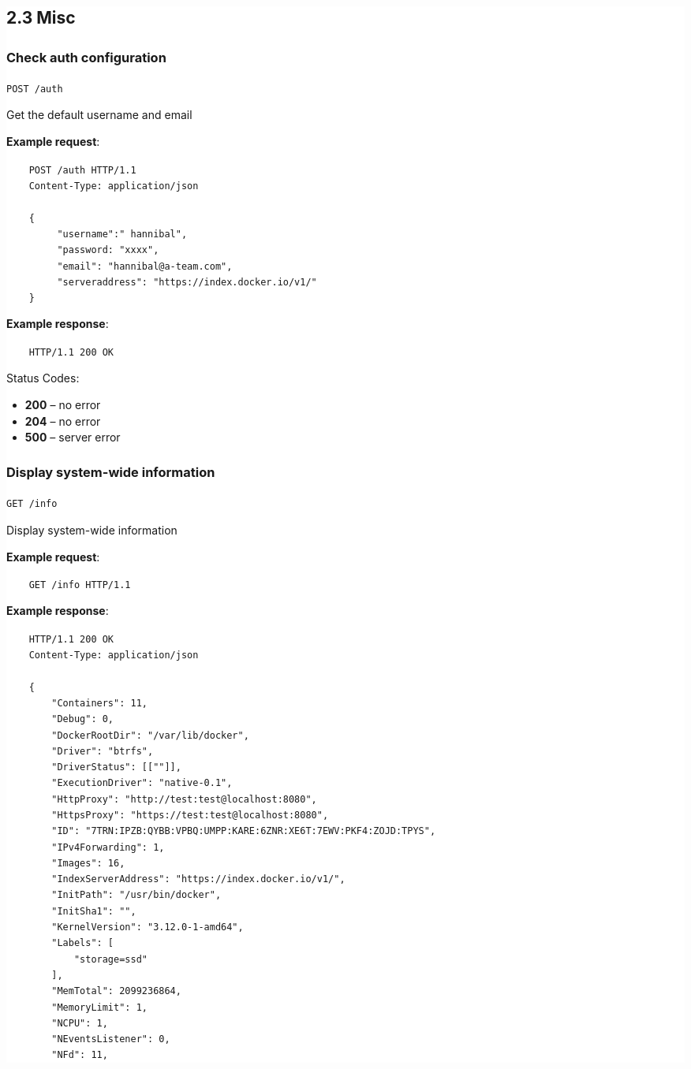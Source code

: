 ## 2.3 Misc

### Check auth configuration

`POST /auth`

Get the default username and email

**Example request**:

        POST /auth HTTP/1.1
        Content-Type: application/json

        {
             "username":" hannibal",
             "password: "xxxx",
             "email": "hannibal@a-team.com",
             "serveraddress": "https://index.docker.io/v1/"
        }

**Example response**:

        HTTP/1.1 200 OK

Status Codes:

-   **200** – no error
-   **204** – no error
-   **500** – server error

### Display system-wide information

`GET /info`

Display system-wide information

**Example request**:

        GET /info HTTP/1.1

**Example response**:

        HTTP/1.1 200 OK
        Content-Type: application/json

        {
            "Containers": 11,
            "Debug": 0,
            "DockerRootDir": "/var/lib/docker",
            "Driver": "btrfs",
            "DriverStatus": [[""]],
            "ExecutionDriver": "native-0.1",
            "HttpProxy": "http://test:test@localhost:8080",
            "HttpsProxy": "https://test:test@localhost:8080",
            "ID": "7TRN:IPZB:QYBB:VPBQ:UMPP:KARE:6ZNR:XE6T:7EWV:PKF4:ZOJD:TPYS",
            "IPv4Forwarding": 1,
            "Images": 16,
            "IndexServerAddress": "https://index.docker.io/v1/",
            "InitPath": "/usr/bin/docker",
            "InitSha1": "",
            "KernelVersion": "3.12.0-1-amd64",
            "Labels": [
                "storage=ssd"
            ],
            "MemTotal": 2099236864,
            "MemoryLimit": 1,
            "NCPU": 1,
            "NEventsListener": 0,
            "NFd": 11,